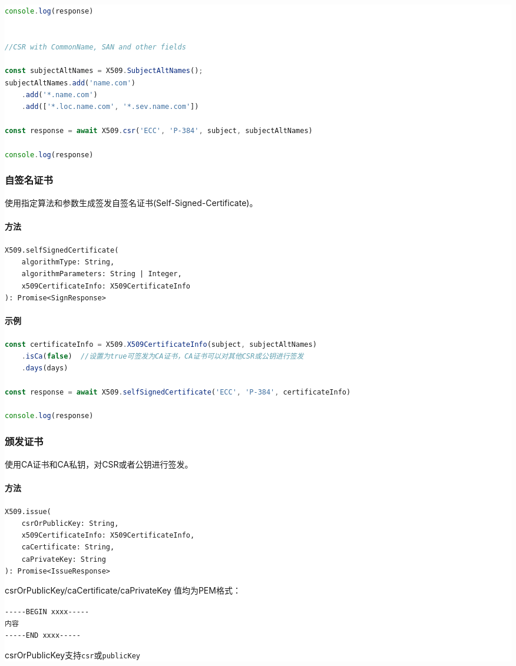 ```javascript
console.log(response)


//CSR with CommonName, SAN and other fields

const subjectAltNames = X509.SubjectAltNames();
subjectAltNames.add('name.com')
    .add('*.name.com')
    .add(['*.loc.name.com', '*.sev.name.com'])

const response = await X509.csr('ECC', 'P-384', subject, subjectAltNames)

console.log(response)
```

### 自签名证书 ###
使用指定算法和参数生成签发自签名证书(Self-Signed-Certificate)。
#### 方法 ####
```
X509.selfSignedCertificate(
    algorithmType: String, 
    algorithmParameters: String | Integer, 
    x509CertificateInfo: X509CertificateInfo
): Promise<SignResponse>
```

#### 示例 ####
```javascript
const certificateInfo = X509.X509CertificateInfo(subject, subjectAltNames)
    .isCa(false)  //设置为true可签发为CA证书，CA证书可以对其他CSR或公钥进行签发
    .days(days)

const response = await X509.selfSignedCertificate('ECC', 'P-384', certificateInfo)

console.log(response)
```

### 颁发证书 ###
使用CA证书和CA私钥，对CSR或者公钥进行签发。
#### 方法 ####
```
X509.issue(
    csrOrPublicKey: String, 
    x509CertificateInfo: X509CertificateInfo,
    caCertificate: String, 
    caPrivateKey: String
): Promise<IssueResponse>
```

csrOrPublicKey/caCertificate/caPrivateKey 值均为PEM格式：
```
-----BEGIN xxxx-----
内容
-----END xxxx-----
```
csrOrPublicKey支持`csr`或`publicKey`
